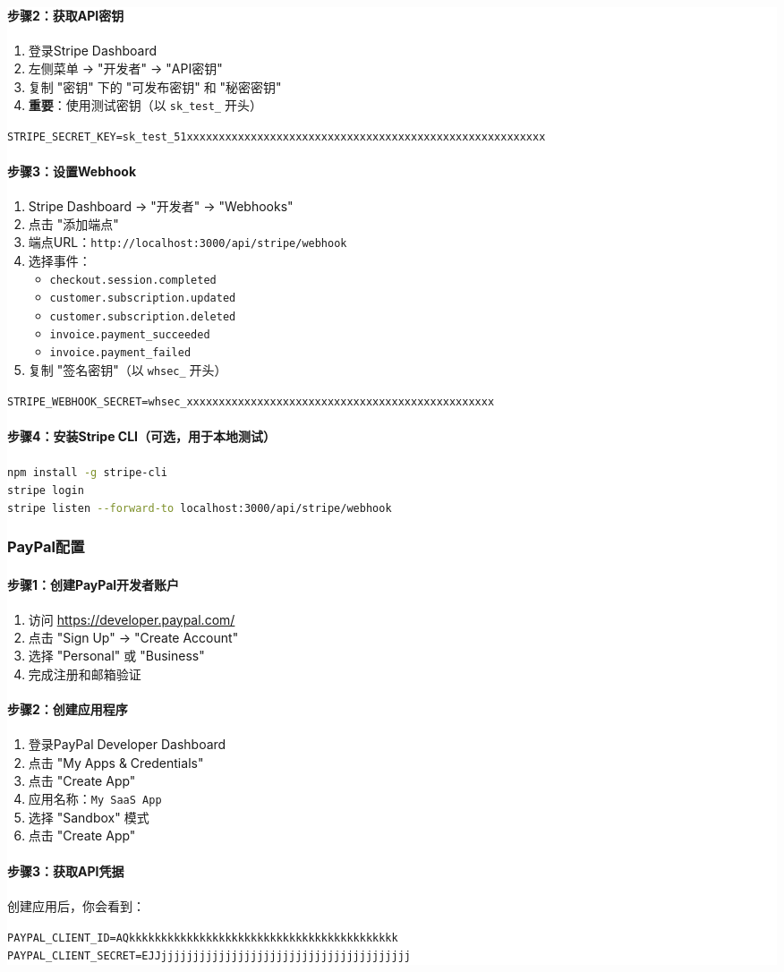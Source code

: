 #### 步骤2：获取API密钥
1. 登录Stripe Dashboard
2. 左侧菜单 → "开发者" → "API密钥"
3. 复制 "密钥" 下的 "可发布密钥" 和 "秘密密钥"
4. **重要**：使用测试密钥（以 `sk_test_` 开头）

```
STRIPE_SECRET_KEY=sk_test_51xxxxxxxxxxxxxxxxxxxxxxxxxxxxxxxxxxxxxxxxxxxxxxxxxxxxxxxx
```

#### 步骤3：设置Webhook
1. Stripe Dashboard → "开发者" → "Webhooks"
2. 点击 "添加端点"
3. 端点URL：`http://localhost:3000/api/stripe/webhook`
4. 选择事件：
   - `checkout.session.completed`
   - `customer.subscription.updated`
   - `customer.subscription.deleted`
   - `invoice.payment_succeeded`
   - `invoice.payment_failed`
5. 复制 "签名密钥"（以 `whsec_` 开头）

```
STRIPE_WEBHOOK_SECRET=whsec_xxxxxxxxxxxxxxxxxxxxxxxxxxxxxxxxxxxxxxxxxxxxxxxx
```

#### 步骤4：安装Stripe CLI（可选，用于本地测试）
```bash
npm install -g stripe-cli
stripe login
stripe listen --forward-to localhost:3000/api/stripe/webhook
```

### PayPal配置

#### 步骤1：创建PayPal开发者账户
1. 访问 https://developer.paypal.com/
2. 点击 "Sign Up" → "Create Account"
3. 选择 "Personal" 或 "Business"
4. 完成注册和邮箱验证

#### 步骤2：创建应用程序
1. 登录PayPal Developer Dashboard
2. 点击 "My Apps & Credentials"
3. 点击 "Create App"
4. 应用名称：`My SaaS App`
5. 选择 "Sandbox" 模式
6. 点击 "Create App"

#### 步骤3：获取API凭据
创建应用后，你会看到：
```
PAYPAL_CLIENT_ID=AQkkkkkkkkkkkkkkkkkkkkkkkkkkkkkkkkkkkkkkkkkk
PAYPAL_CLIENT_SECRET=EJJjjjjjjjjjjjjjjjjjjjjjjjjjjjjjjjjjjjjjjj
```
